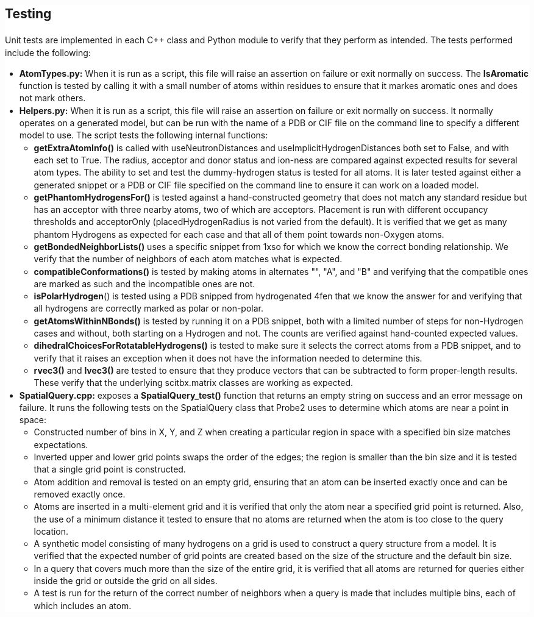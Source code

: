 ## Testing

Unit tests are implemented in each C++ class and Python module to verify that they perform as intended.
The tests performed include the following:
* **AtomTypes.py:** When it is run as a script, this file will raise an assertion on failure or exit
normally on success.  The **IsAromatic** function is tested by calling it with a small number of atoms
within residues to ensure that it markes aromatic ones and does not mark others.
* **Helpers.py:** When it is run as a script, this file will raise an assertion on failure or exit
normally on success.  It normally operates on a generated model, but can be run with the name of
a PDB or CIF file on the command line to specify a different model to use.  The script tests the
following internal functions:
    * **getExtraAtomInfo()** is called with useNeutronDistances and useImplicitHydrogenDistances
    both set to False, and with each set to True.  The radius, acceptor and donor status and ion-ness
    are compared
    against expected results for several atom types.  The ability to set and test the dummy-hydrogen
    status is tested for all atoms.  It is later tested against either a generated snippet or a PDB
    or CIF file specified on the command line to ensure it can work on a loaded model.
    * **getPhantomHydrogensFor()** is tested against a hand-constructed geometry that does not match
    any standard residue but has an acceptor with three nearby atoms, two of which are acceptors.
    Placement is run with different occupancy thresholds and acceptorOnly (placedHydrogenRadius is
    not varied from the default).  It is verified that we get as many phantom Hydrogens as expected
    for each case and that all of them point towards non-Oxygen atoms.
    * **getBondedNeighborLists()** uses a specific snippet from 1xso for which we know the correct
    bonding relationship.  We verify that the number of neighbors of each atom matches what is expected.
    * **compatibleConformations()** is tested by making atoms in alternates "", "A", and "B"
    and verifying that the compatible ones are marked as such and the incompatible ones are not.
    * **isPolarHydrogen**() is tested using a PDB snipped from hydrogenated 4fen that we know the
    answer for and verifying that all hydrogens are correctly marked as polar or non-polar.
    * **getAtomsWithinNBonds()** is tested by running it on a PDB snippet, both with a limited
    number of steps for non-Hydrogen cases and without, both starting on a Hydrogen and not.  The
    counts are verified against hand-counted expected values.
    * **dihedralChoicesForRotatableHydrogens()** is tested to make sure it selects the correct atoms
    from a PDB snippet, and to verify that it raises an exception when it does not have the information
    needed to determine this.
    * **rvec3()** and **lvec3()** are tested to ensure that they produce vectors that can be subtracted
    to form proper-length results.  These verify that the underlying scitbx.matrix classes are working
    as expected.
* **SpatialQuery.cpp:** exposes a **SpatialQuery_test()** function that returns an empty string on success
and an error message on failure.  It runs the following tests on the SpatialQuery class that Probe2
uses to determine which atoms are near a point in space:
    * Constructed number of bins in X, Y, and Z when creating a particular region in space with a
    specified bin size matches expectations.
    * Inverted upper and lower grid points swaps the order of the edges; the region is smaller than
    the bin size and it is tested that a single grid point is constructed.
    * Atom addition and removal is tested on an empty grid, ensuring that an atom can be inserted
    exactly once and can be removed exactly once.
    * Atoms are inserted in a multi-element grid and it is verified that only the atom near a specified
    grid point is returned.  Also, the use of a minimum distance it tested to ensure that no atoms
    are returned when the atom is too close to the query location.
    * A synthetic model consisting of many hydrogens on a grid is used to construct a query structure
    from a model.   It is verified that the expected number of grid points are created based on the
    size of the structure and the default bin size.
    * In a query that covers much more than the size of the entire grid, it is verified that all
    atoms are returned for queries either inside the grid or outside the grid on all sides.
    * A test is run for the return of the correct number of neighbors when a query is made that includes
    multiple bins, each of which includes an atom.